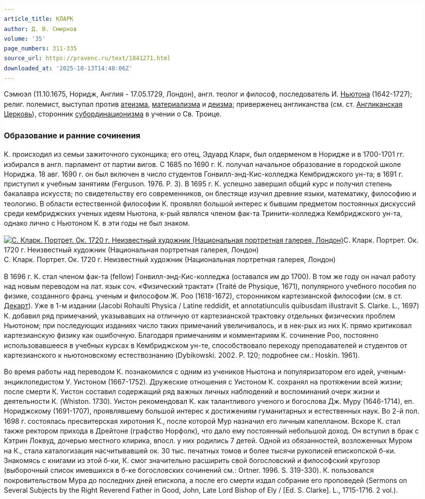 ```yaml
---
article_title: КЛАРК
author: Д. В. Смирнов
volume: '35'
page_numbers: 311-335
source_url: https://pravenc.ru/text/1841271.html
downloaded_at: '2025-10-13T14:48:06Z'
---
```


Сэмюэл (11.10.1675, Норидж, Англия - 17.05.1729, Лондон), англ. теолог и философ, последователь И. [Ньютона](https://pravenc.ru/text/Ньютона.html) (1642-1727); религ. полемист, выступал против [атеизма](https://pravenc.ru/text/атеизма.html), [материализма](https://pravenc.ru/text/материализма.html) и [деизма](https://pravenc.ru/text/деизма.html); приверженец англиканства (см. ст. [Англиканская Церковь](<https://pravenc.ru/text/АНГЛИКАНСКАЯ ЦЕРКОВЬ.html>)), сторонник [субординационизма](https://pravenc.ru/text/субординационизма.html) в учении о Св. Троице.

### Образование и ранние сочинения

К. происходил из семьи зажиточного суконщика; его отец, Эдуард Кларк, был олдерменом в Норидже и в 1700-1701 гг. избирался в англ. парламент от партии вигов. С 1685 по 1690 г. К. получал начальное образование в городской школе Нориджа. 18 авг. 1690 г. он был включен в число студентов Гонвилл-энд-Кис-колледжа Кембриджского ун-та; в 1691 г. приступил к учебным занятиям (Ferguson. 1976. P. 3). В 1695 г. К. успешно завершил общий курс и получил степень бакалавра искусств; по свидетельству его современников, он блестяще изучил древние языки, математику, философию и теологию. В области естественной философии К. проявлял большой интерес к бывшим предметом постоянных дискуссий среди кембриджских ученых идеям Ньютона, к-рый являлся членом фак-та Тринити-колледжа Кембриджского ун-та, однако лично с Ньютоном К. в эти годы не был знаком.

[![С. Кларк. Портрет. Ок. 1720 г. Неизвестный художник (Национальная портретная галерея, Лондон)](https://pravenc.ru/data/2015/03/18/1234040501/i200.jpg "Кликните для увеличения картинки")](https://pravenc.ru/data/2015/03/18/1234040501/i400.jpg)С. Кларк. Портрет. Ок. 1720 г. Неизвестный художник (Национальная портретная галерея, Лондон)  
С. Кларк. Портрет. Ок. 1720 г. Неизвестный художник (Национальная портретная галерея, Лондон)

В 1696 г. К. стал членом фак-та (fellow) Гонвилл-энд-Кис-колледжа (оставался им до 1700). В том же году он начал работу над новым переводом на лат. язык соч. «Физический трактат» (Traité de Physique, 1671), популярного учебного пособия по физике, созданного франц. ученым и философом Ж. Роо (1618-1672), сторонником картезианской философии (см. в ст. [Декарт](https://pravenc.ru/text/Декарт.html)). Уже в 1-м издании (Jacobi Rohaulti Physica / Latine reddidit, et annotatiunculis quibusdam illustravit S. Clarke. L., 1697) К. добавил ряд примечаний, указывавших на отличную от картезианской трактовку отдельных физических проблем Ньютоном; при последующих изданиях число таких примечаний увеличивалось, и в нек-рых из них К. прямо критиковал картезианскую физику как ошибочную. Благодаря примечаниям и комментариям К. сочинение Роо, постоянно использовавшееся в учебных курсах в Кембриджском ун-те, способствовало переходу преподавателей и студентов от картезианского к ньютоновскому естествознанию (Dybikowski. 2002. P. 120; подробнее см.: Hoskin. 1961).

Во время работы над переводом К. познакомился с одним из учеников Ньютона и популяризатором его идей, ученым-энциклопедистом У. Уистоном (1667-1752). Дружеские отношения с Уистоном К. сохранял на протяжении всей жизни; после смерти К. Уистон составил содержащий ряд важных личных наблюдений и воспоминаний очерк жизни и деятельности К. (Whiston. 1730). Уистон рекомендовал К. как талантливого ученого и богослова Дж. Муру (1646-1714), еп. Нориджскому (1691-1707), проявлявшему большой интерес к достижениям гуманитарных и естественных наук. Во 2-й пол. 1698 г. состоялась пресвитерская хиротония К., после которой Мур назначил его личным капелланом. Вскоре К. стал также ректором прихода в Дрейтоне (графство Норфолк), что дало ему постоянный небольшой доход. Он вступил в брак с Кэтрин Локвуд, дочерью местного клирика, впосл. у них родились 7 детей. Одной из обязанностей, возложенных Муром на К., стала каталогизация насчитывавшей ок. 30 тыс. печатных томов и более тысячи рукописей епископской б-ки. Знакомясь с книгами из этой б-ки, К. смог значительно расширить свой богословский и философский кругозор (выборочный список имевшихся в б-ке богословских сочинений см.: Ortner. 1996. S. 319-330). К. пользовался покровительством Мура до последних дней епископа, а после его смерти издал собрание его проповедей (Sermons on Several Subjects by the Right Reverend Father in Good, John, Late Lord Bishop of Ely / [Ed. S. Clarke]. L., 1715-1716. 2 vol.).
